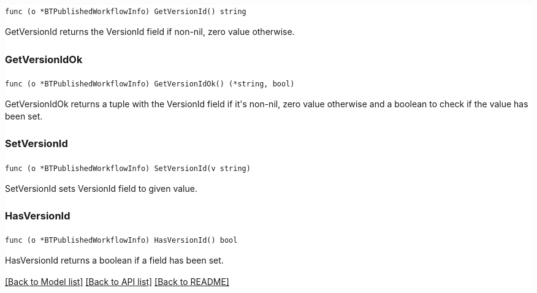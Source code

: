 `func (o *BTPublishedWorkflowInfo) GetVersionId() string`

GetVersionId returns the VersionId field if non-nil, zero value otherwise.

### GetVersionIdOk

`func (o *BTPublishedWorkflowInfo) GetVersionIdOk() (*string, bool)`

GetVersionIdOk returns a tuple with the VersionId field if it's non-nil, zero value otherwise
and a boolean to check if the value has been set.

### SetVersionId

`func (o *BTPublishedWorkflowInfo) SetVersionId(v string)`

SetVersionId sets VersionId field to given value.

### HasVersionId

`func (o *BTPublishedWorkflowInfo) HasVersionId() bool`

HasVersionId returns a boolean if a field has been set.


[[Back to Model list]](../README.md#documentation-for-models) [[Back to API list]](../README.md#documentation-for-api-endpoints) [[Back to README]](../README.md)


